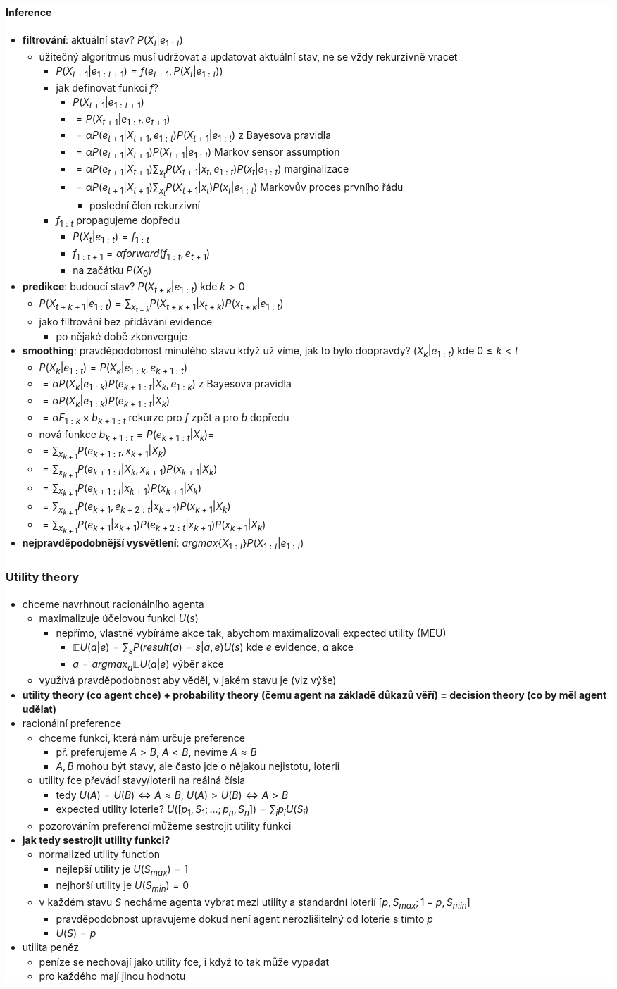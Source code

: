#### Inference 

- **filtrování**: aktuální stav? $P(X_t|e_{1:t})$
    - užitečný algoritmus musí udržovat a updatovat aktuální stav, ne se vždy rekurzivně vracet
        - $P(X_{t+1}|e_{1:t+1}) = f(e_{t+1},P(X_t|e_{1:t}))$
        - jak definovat funkci $f$?
            - $P(X_{t+1}|e_{1:t+1})$
            - $= P(X_{t+1}|e_{1:t},e_{t+1})$
            - $= \alpha P(e_{t+1}|X_{t+1},e_{1:t})P(X_{t+1}|e_{1:t})$ z Bayesova pravidla
            - $= \alpha P(e_{t+1}|X_{t+1})P(X_{t+1}|e_{1:t})$ Markov sensor assumption
            - $= \alpha P(e_{t+1}|X_{t+1}) \sum_{x_t}P(X_{t+1}|x_t,e_{1:t})P(x_t|e_{1:t})$ marginalizace
            - $= \alpha P(e_{t+1}|X_{t+1}) \sum_{x_t}P(X_{t+1}|x_t)P(x_t|e_{1:t})$ Markovův proces prvního řádu
                - poslední člen rekurzivní 
        - $f_{1:t}$ propagujeme dopředu
            - $P(X_{t}|e_{1:t}) = f_{1:t}$
            - $f_{1:t+1}=\alpha forward(f_{1:t},e_{t+1})$
            - na začátku $P(X_0)$
- **predikce**: budoucí stav? $P(X_{t+k}|e_{1:t})$ kde $k>0$
    - $P(X_{t+k+1}|e_{1:t})= \sum_{x_{t+k}}P(X_{t+k+1}|x_{t+k})P(x_{t+k}|e_{1:t})$
    - jako filtrování bez přidávání evidence
        - po nějaké době zkonverguje
- **smoothing**: pravděpodobnost minulého stavu když už víme, jak to bylo doopravdy? $(X_{k}|e_{1:t})$ kde $0 \leq k < t$
    - $P(X_{k}|e_{1:t}) = P(X_{k}|e_{1:k},e_{k+1:t})$
    - $=\alpha P(X_{k}|e_{1:k})P(e_{k+1:t}|X_{k},e_{1:k})$ z Bayesova pravidla
    - $=\alpha P(X_{k}|e_{1:k})P(e_{k+1:t}|X_{k})$
    - $=\alpha F_{1:k} \times b_{k+1:t}$ rekurze pro $f$ zpět a pro $b$ dopředu
    - nová funkce $b_{k+1:t}=P(e_{k+1:t}|X_{k})=$
    - $=\sum_{x_{k+1}}P(e_{k+1:t},x_{k+1}|X_k)$
    - $=\sum_{x_{k+1}}P(e_{k+1:t}|X_k,x_{k+1})P(x_{k+1}|X_k)$
    - $=\sum_{x_{k+1}}P(e_{k+1:t}|x_{k+1})P(x_{k+1}|X_k)$
    - $=\sum_{x_{k+1}}P(e_{k+1},e_{k+2:t}|x_{k+1})P(x_{k+1}|X_k)$
    - $=\sum_{x_{k+1}}P(e_{k+1}|x_{k+1})P(e_{k+2:t}|x_{k+1})P(x_{k+1}|X_k)$
- **nejpravděpodobnější vysvětlení**: $argmax\{X_{1:t}\}P(X_{1:t}|e_{1:t})$

### Utility theory

- chceme navrhnout racionálního agenta
    - maximalizuje účelovou funkci $U(s)$
        - nepřímo, vlastně vybíráme akce tak, abychom maximalizovali expected utility (MEU)
            - $\mathbb{E}U(a|e) = \sum_s P(result(a)=s|a,e)U(s)$ kde $e$ evidence, $a$ akce
            - $a = argmax_{a}\mathbb{E}U(a|e)$ výběr akce
    - využívá pravděpodobnost aby věděl, v jakém stavu je (viz výše)
- **utility theory (co agent chce) + probability theory (čemu agent na základě důkazů věří) = decision theory (co by měl agent udělat)**
- racionální preference
    - chceme funkci, která nám určuje preference
        - př. preferujeme $A > B$, $A < B$, nevíme $A \approx B$ 
        - $A, B$ mohou být stavy, ale často jde o nějakou nejistotu, loterii
    - utility fce převádí stavy/loterii na reálná čísla
        - tedy $U(A) = U(B) \iff A \approx B$,  $U(A) > U(B) \iff A > B$
        - expected utility loterie? $U([p_1,S_1;...;p_n,S_n])=\sum_i p_i U(S_i)$
    - pozorováním preferencí můžeme sestrojit utility funkci
- **jak tedy sestrojit utility funkci?**
    - normalized utility function
        - nejlepší utility je $U(S_{max})=1$
        - nejhorší utility je $U(S_{min})=0$
    - v každém stavu $S$ necháme agenta vybrat mezi utility a standardní loterií $[p,S_{max};1-p,S_{min}]$
        - pravděpodobnost upravujeme dokud není agent nerozlišitelný od loterie s tímto $p$
        - $U(S)=p$
- utilita peněz
    - peníze se nechovají jako utility fce, i když to tak může vypadat
    - pro každého mají jinou hodnotu
